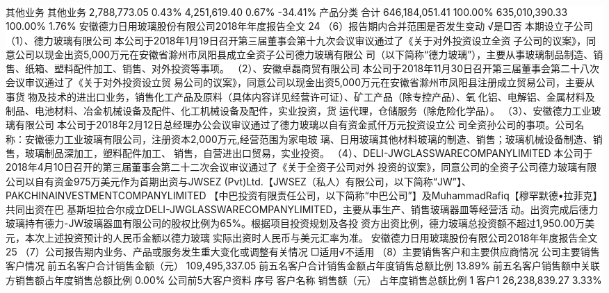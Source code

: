 其他业务
其他业务
2,788,773.05
0.43%
4,251,619.40
0.67%
-34.41%
产品分类
合计
646,184,051.41
100.00%
635,010,390.33
100.00%
1.76%
安徽德力日用玻璃股份有限公司2018年年度报告全文
24
（6）报告期内合并范围是否发生变动
√是□否
本期设立子公司
（1）、德力玻璃有限公司
本公司于2018年1月19日召开第三届董事会第十九次会议审议通过了《关于对外投资设立全资
子公司的议案》，同意公司以现金出资5,000万元在安徽省滁州市凤阳县成立全资子公司德力玻璃有限公
司（以下简称“德力玻璃”），主要从事玻璃制品制造、销售、纸箱、塑料配件加工、销售、对外投资等事项。
（2）、安徽卓磊商贸有限公司
本公司于2018年11月30日召开第三届董事会第二十八次会议审议通过了《关于对外投资设立贸
易公司的议案》，同意公司以现金出资5,000万元在安徽省滁州市凤阳县注册成立贸易公司，主要从事货
物及技术的进出口业务，销售化工产品及原料（具体内容详见经营许可证）、矿工产品（除专控产品）、氧
化铝、电解铝、金属材料及制品、电池材料、冶金机械设备及配件、化工机械设备及配件，实业投资，货
运代理，仓储服务（除危险化学品）。
（3）、安徽德力工业玻璃有限公司
本公司于2018年2月12日总经理办公会议审议通过了德力玻璃以自有资金贰仟万元投资设立公
司全资孙公司的事项。公司名称：安徽德力工业玻璃有限公司，注册资本2,000万元,经营范围为家电玻
璃、日用玻璃其他材料玻璃的制造、销售；玻璃机械设备制造、销售，玻璃制品深加工，塑料配件加工、
销售，自营进出口贸易，实业投资。
（4）、DELI-JWGLASSWARECOMPANYLIMITED
本公司于2018年4月10日召开的第三届董事会第二十二次会议审议通过了《关于全资子公司对外
投资的议案》，同意公司的全资子公司德力玻璃有限公司以自有资金975万美元作为首期出资与JWSEZ
(Pvt)Ltd.【JWSEZ（私人）有限公司，以下简称“JW”】、PAKCHINAINVESTMENTCOMPANYLIMITED
【中巴投资有限责任公司，以下简称“中巴公司”】及MuhammadRafiq【穆罕默德•拉菲克】共同出资在巴
基斯坦拉合尔成立DELI-JWGLASSWARECOMPANYLIMITED，主要从事生产、销售玻璃器皿等经营活
动。出资完成后德力玻璃持有德力-JW玻璃器皿有限公司的股权比例为65%。根据项目投资规划及各投
资方出资比例，德力玻璃总投资额不超过1,950.00万美元，本次上述投资预计的人民币金额以德力玻璃
实际出资时人民币与美元汇率为准。
安徽德力日用玻璃股份有限公司2018年年度报告全文
25
（7）公司报告期内业务、产品或服务发生重大变化或调整有关情况
□适用√不适用
（8）主要销售客户和主要供应商情况
公司主要销售客户情况
前五名客户合计销售金额（元）
109,495,337.05
前五名客户合计销售金额占年度销售总额比例
13.89%
前五名客户销售额中关联方销售额占年度销售总额比例
0.00%
公司前5大客户资料
序号
客户名称
销售额（元）
占年度销售总额比例
1
客户1
26,238,839.27
3.33%